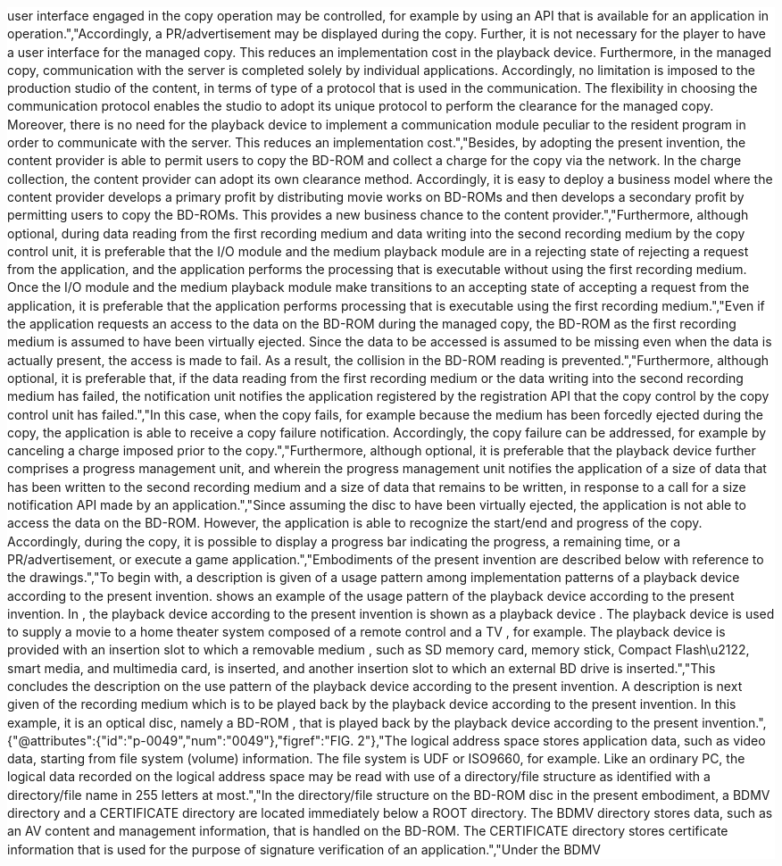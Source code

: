 user interface engaged in the copy operation may be controlled, for example by using an API that is available for an application in operation.","Accordingly, a PR\/advertisement may be displayed during the copy. Further, it is not necessary for the player to have a user interface for the managed copy. This reduces an implementation cost in the playback device. Furthermore, in the managed copy, communication with the server is completed solely by individual applications. Accordingly, no limitation is imposed to the production studio of the content, in terms of type of a protocol that is used in the communication. The flexibility in choosing the communication protocol enables the studio to adopt its unique protocol to perform the clearance for the managed copy. Moreover, there is no need for the playback device to implement a communication module peculiar to the resident program in order to communicate with the server. This reduces an implementation cost.","Besides, by adopting the present invention, the content provider is able to permit users to copy the BD-ROM and collect a charge for the copy via the network. In the charge collection, the content provider can adopt its own clearance method. Accordingly, it is easy to deploy a business model where the content provider develops a primary profit by distributing movie works on BD-ROMs and then develops a secondary profit by permitting users to copy the BD-ROMs. This provides a new business chance to the content provider.","Furthermore, although optional, during data reading from the first recording medium and data writing into the second recording medium by the copy control unit, it is preferable that the I\/O module and the medium playback module are in a rejecting state of rejecting a request from the application, and the application performs the processing that is executable without using the first recording medium. Once the I\/O module and the medium playback module make transitions to an accepting state of accepting a request from the application, it is preferable that the application performs processing that is executable using the first recording medium.","Even if the application requests an access to the data on the BD-ROM during the managed copy, the BD-ROM as the first recording medium is assumed to have been virtually ejected. Since the data to be accessed is assumed to be missing even when the data is actually present, the access is made to fail. As a result, the collision in the BD-ROM reading is prevented.","Furthermore, although optional, it is preferable that, if the data reading from the first recording medium or the data writing into the second recording medium has failed, the notification unit notifies the application registered by the registration API that the copy control by the copy control unit has failed.","In this case, when the copy fails, for example because the medium has been forcedly ejected during the copy, the application is able to receive a copy failure notification. Accordingly, the copy failure can be addressed, for example by canceling a charge imposed prior to the copy.","Furthermore, although optional, it is preferable that the playback device further comprises a progress management unit, and wherein the progress management unit notifies the application of a size of data that has been written to the second recording medium and a size of data that remains to be written, in response to a call for a size notification API made by an application.","Since assuming the disc to have been virtually ejected, the application is not able to access the data on the BD-ROM. However, the application is able to recognize the start\/end and progress of the copy. Accordingly, during the copy, it is possible to display a progress bar indicating the progress, a remaining time, or a PR\/advertisement, or execute a game application.","Embodiments of the present invention are described below with reference to the drawings.","To begin with, a description is given of a usage pattern among implementation patterns of a playback device according to the present invention.  shows an example of the usage pattern of the playback device according to the present invention. In , the playback device according to the present invention is shown as a playback device . The playback device  is used to supply a movie to a home theater system composed of a remote control  and a TV , for example. The playback device  is provided with an insertion slot to which a removable medium , such as SD memory card, memory stick, Compact Flash\u2122, smart media, and multimedia card, is inserted, and another insertion slot to which an external BD drive  is inserted.","This concludes the description on the use pattern of the playback device according to the present invention. A description is next given of the recording medium which is to be played back by the playback device according to the present invention. In this example, it is an optical disc, namely a BD-ROM , that is played back by the playback device according to the present invention.",{"@attributes":{"id":"p-0049","num":"0049"},"figref":"FIG. 2"},"The logical address space stores application data, such as video data, starting from file system (volume) information. The file system is UDF or ISO9660, for example. Like an ordinary PC, the logical data recorded on the logical address space may be read with use of a directory\/file structure as identified with a directory\/file name in 255 letters at most.","In the directory\/file structure on the BD-ROM disc in the present embodiment, a BDMV directory and a CERTIFICATE directory are located immediately below a ROOT directory. The BDMV directory stores data, such as an AV content and management information, that is handled on the BD-ROM. The CERTIFICATE directory stores certificate information that is used for the purpose of signature verification of an application.","Under the BDMV
